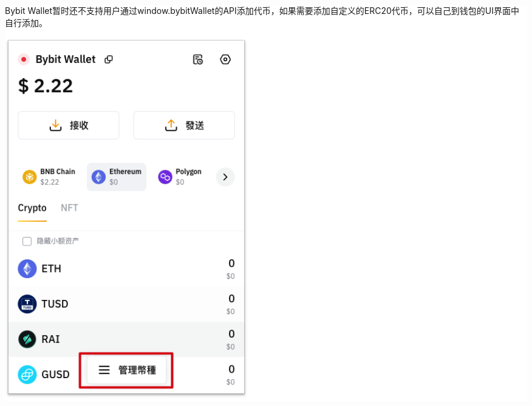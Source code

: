 Bybit Wallet暂时还不支持用户通过window.bybitWallet的API添加代币，如果需要添加自定义的ERC20代币，可以自己到钱包的UI界面中自行添加。

<p>
<img src='../images/add-token1.png' width='400' />